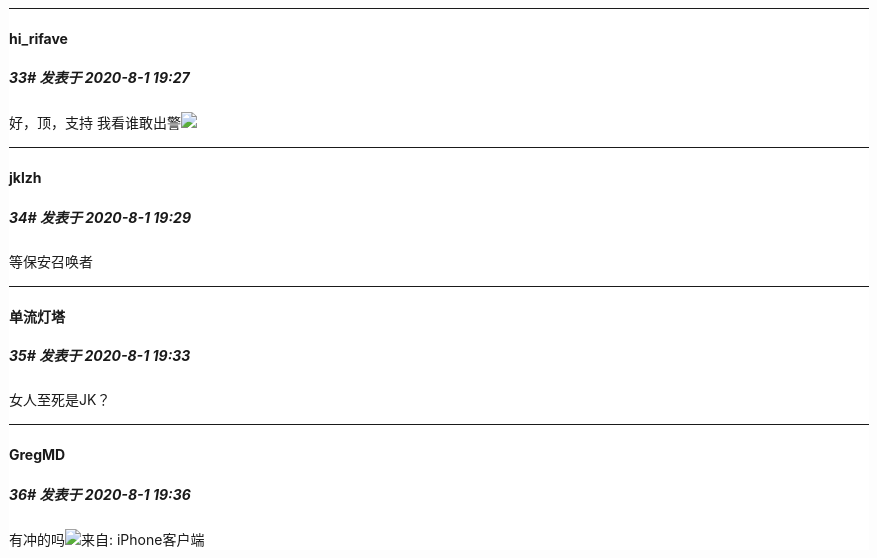 





-----

####  hi_rifave  
##### 33#       发表于 2020-8-1 19:27




好，顶，支持
我看谁敢出警<img src="https://static.saraba1st.com/image/smiley/face2017/162.png" referrerpolicy="no-referrer">







-----

####  jklzh  
##### 34#       发表于 2020-8-1 19:29




等保安召唤者







-----

####  单流灯塔  
##### 35#       发表于 2020-8-1 19:33




女人至死是JK？







-----

####  GregMD  
##### 36#       发表于 2020-8-1 19:36




有冲的吗<img src="https://static.saraba1st.com/image/smiley/face2017/174.png" referrerpolicy="no-referrer">来自: iPhone客户端





